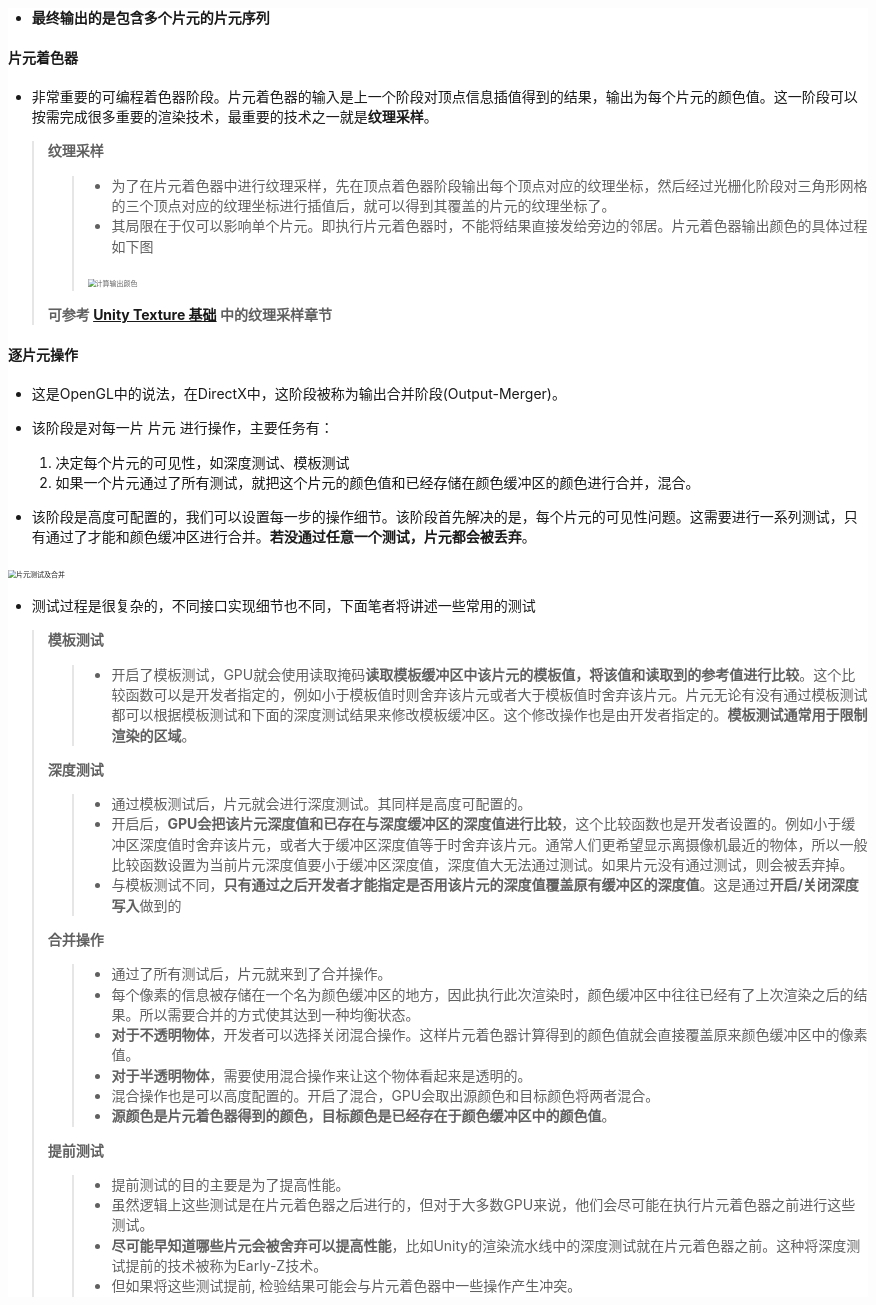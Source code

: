 * **最终输出的是包含多个片元的片元序列**

#### 片元着色器

* 非常重要的可编程着色器阶段。片元着色器的输入是上一个阶段对顶点信息插值得到的结果，输出为每个片元的颜色值。这一阶段可以按需完成很多重要的渲染技术，最重要的技术之一就是**纹理采样**。

> **纹理采样**
>
> > * 为了在片元着色器中进行纹理采样，先在顶点着色器阶段输出每个顶点对应的纹理坐标，然后经过光栅化阶段对三角形网格的三个顶点对应的纹理坐标进行插值后，就可以得到其覆盖的片元的纹理坐标了。
> > * 其局限在于仅可以影响单个片元。即执行片元着色器时，不能将结果直接发给旁边的邻居。片元着色器输出颜色的具体过程如下图
> > <img src="纹理采样.png" alt="计算输出颜色" style="zoom:50%;">
>
> **可参考 [Unity Texture 基础](/Unity/Graphics/Texture_Fundamentals/) 中的纹理采样章节**

#### 逐片元操作

* 这是OpenGL中的说法，在DirectX中，这阶段被称为输出合并阶段(Output-Merger)。
* 该阶段是对每一片 片元 进行操作，主要任务有：

  1. 决定每个片元的可见性，如深度测试、模板测试
  2. 如果一个片元通过了所有测试，就把这个片元的颜色值和已经存储在颜色缓冲区的颜色进行合并，混合。

* 该阶段是高度可配置的，我们可以设置每一步的操作细节。该阶段首先解决的是，每个片元的可见性问题。这需要进行一系列测试，只有通过了才能和颜色缓冲区进行合并。**若没通过任意一个测试，片元都会被丢弃**。

<img src="片元测试及合并.png" alt="片元测试及合并" style="zoom:50%;">

* 测试过程是很复杂的，不同接口实现细节也不同，下面笔者将讲述一些常用的测试

> **模板测试**
>
> > * 开启了模板测试，GPU就会使用读取掩码**读取模板缓冲区中该片元的模板值，将该值和读取到的参考值进行比较**。这个比较函数可以是开发者指定的，例如小于模板值时则舍弃该片元或者大于模板值时舍弃该片元。片元无论有没有通过模板测试都可以根据模板测试和下面的深度测试结果来修改模板缓冲区。这个修改操作也是由开发者指定的。**模板测试通常用于限制渲染的区域**。
>
> **深度测试**
>
> > * 通过模板测试后，片元就会进行深度测试。其同样是高度可配置的。
> > * 开启后，**GPU会把该片元深度值和已存在与深度缓冲区的深度值进行比较**，这个比较函数也是开发者设置的。例如小于缓冲区深度值时舍弃该片元，或者大于缓冲区深度值等于时舍弃该片元。通常人们更希望显示离摄像机最近的物体，所以一般比较函数设置为当前片元深度值要小于缓冲区深度值，深度值大无法通过测试。如果片元没有通过测试，则会被丢弃掉。
> > * 与模板测试不同，**只有通过之后开发者才能指定是否用该片元的深度值覆盖原有缓冲区的深度值**。这是通过**开启/关闭深度写入**做到的
>
> **合并操作**
>
> > * 通过了所有测试后，片元就来到了合并操作。
> > * 每个像素的信息被存储在一个名为颜色缓冲区的地方，因此执行此次渲染时，颜色缓冲区中往往已经有了上次渲染之后的结果。所以需要合并的方式使其达到一种均衡状态。
> > * **对于不透明物体**，开发者可以选择关闭混合操作。这样片元着色器计算得到的颜色值就会直接覆盖原来颜色缓冲区中的像素值。
> > * **对于半透明物体**，需要使用混合操作来让这个物体看起来是透明的。
> > * 混合操作也是可以高度配置的。开启了混合，GPU会取出源颜色和目标颜色将两者混合。
> > * **源颜色是片元着色器得到的颜色，目标颜色是已经存在于颜色缓冲区中的颜色值**。
>
> **提前测试**
>
> > * 提前测试的目的主要是为了提高性能。
> > * 虽然逻辑上这些测试是在片元着色器之后进行的，但对于大多数GPU来说，他们会尽可能在执行片元着色器之前进行这些测试。
> > * **尽可能早知道哪些片元会被舍弃可以提高性能**，比如Unity的渲染流水线中的深度测试就在片元着色器之前。这种将深度测试提前的技术被称为Early-Z技术。
> > * 但如果将这些测试提前, 检验结果可能会与片元着色器中一些操作产生冲突。
